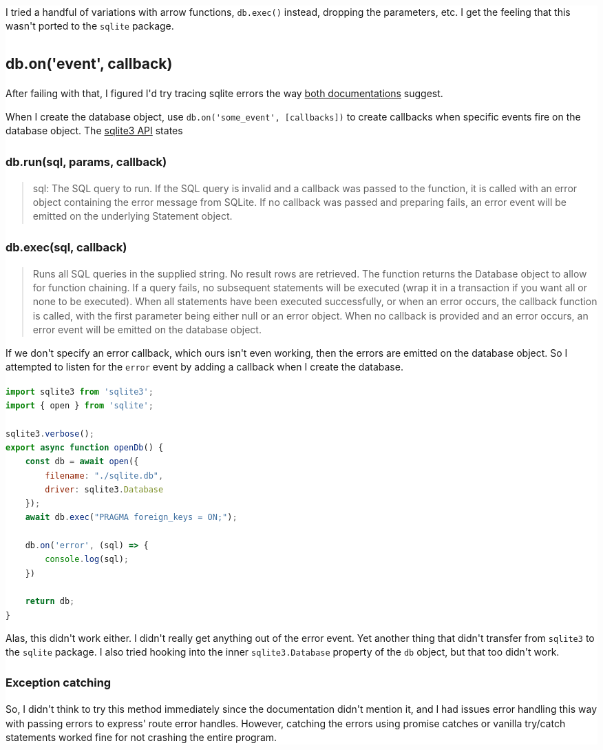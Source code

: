 I tried a handful of variations with arrow functions, ``db.exec()`` instead, dropping the parameters, etc. I get the feeling that this wasn't ported to the ``sqlite`` package.

## db.on('event', callback)
After failing with that, I figured I'd try tracing sqlite errors the way [both documentations](https://www.npmjs.com/package/sqlite#tracing-sql-errors) suggest.

When I create the database object, use ``db.on('some_event', [callbacks])`` to create callbacks when specific events fire on the database object. The [sqlite3 API](https://github.com/mapbox/node-sqlite3/wiki/API) states

### db.run(sql, params, callback)
> sql: The SQL query to run. If the SQL query is invalid and a callback was passed to the function, it is called with an error object containing the error message from SQLite. If no callback was passed and preparing fails, an error event will be emitted on the underlying Statement object.

### db.exec(sql, callback)
> Runs all SQL queries in the supplied string. No result rows are retrieved. The function returns the Database object to allow for function chaining. If a query fails, no subsequent statements will be executed (wrap it in a transaction if you want all or none to be executed). When all statements have been executed successfully, or when an error occurs, the callback function is called, with the first parameter being either null or an error object. When no callback is provided and an error occurs, an error event will be emitted on the database object.

If we don't specify an error callback, which ours isn't even working, then the errors are emitted on the database object. So I attempted to listen for the ``error`` event by adding a callback when I create the database.

```javascript
import sqlite3 from 'sqlite3';
import { open } from 'sqlite';

sqlite3.verbose();
export async function openDb() {
    const db = await open({
        filename: "./sqlite.db",
        driver: sqlite3.Database
    });
    await db.exec("PRAGMA foreign_keys = ON;");

    db.on('error', (sql) => {
        console.log(sql);
    })

    return db;
}
```

Alas, this didn't work either. I didn't really get anything out of the error event. Yet another thing that didn't transfer from ``sqlite3`` to the  ``sqlite`` package. I also tried hooking into the inner ``sqlite3.Database`` property of the ``db`` object, but that too didn't work.

### Exception catching
So, I didn't think to try this method immediately since the documentation didn't mention it, and I had issues error handling this way with passing errors to express' route error handles. However, catching the errors using promise catches or vanilla try/catch statements worked fine for not crashing the entire program.
